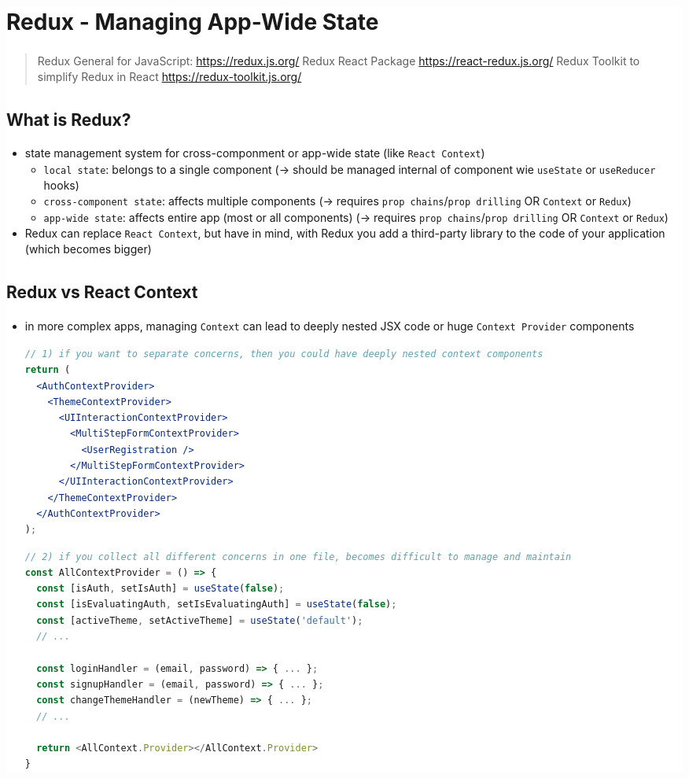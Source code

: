 # Redux - Managing App-Wide State

> Redux General for JavaScript: <https://redux.js.org/>
> Redux React Package <https://react-redux.js.org/>
> Redux Toolkit to simplify Redux in React <https://redux-toolkit.js.org/>

## What is Redux?

- state management system for cross-componment or app-wide state (like `React Context`)
  - `local state`: belongs to a single component (-> should be managed internal of component wie `useState` or `useReducer` hooks)
  - `cross-component state`: affects multiple components (-> requires `prop chains`/`prop drilling` OR `Context` or `Redux`)
  - `app-wide state`: affects entire app (most or all components) (-> requires `prop chains`/`prop drilling` OR `Context` or `Redux`)
- Redux can replace `React Context`, but have in mind, with Redux you add a third-party library to the code of your application (which becomes bigger)

## Redux vs React Context

- in more complex apps, managing `Context` can lead to deeply nested JSX code or huge `Context Provider` components

  ```jsx
  // 1) if you want to separate concerns, then you could have deeply nested context components
  return (
    <AuthContextProvider>
      <ThemeContextProvider>
        <UIInteractionContextProvider>
          <MultiStepFormContextProvider>
            <UserRegistration />
          </MultiStepFormContextProvider>
        </UIInteractionContextProvider>
      </ThemeContextProvider>
    </AuthContextProvider>
  );
  ```

  ```javascript
  // 2) if you collect all different concerns in one file, becomes difficult to manage and maintain
  const AllContextProvider = () => {
    const [isAuth, setIsAuth] = useState(false);
    const [isEvaluatingAuth, setIsEvaluatingAuth] = useState(false);
    const [activeTheme, setActiveTheme] = useState('default');
    // ...

    const loginHandler = (email, password) => { ... };
    const signupHandler = (email, password) => { ... };
    const changeThemeHandler = (newTheme) => { ... };
    // ...

    return <AllContext.Provider></AllContext.Provider>
  }
  ```
